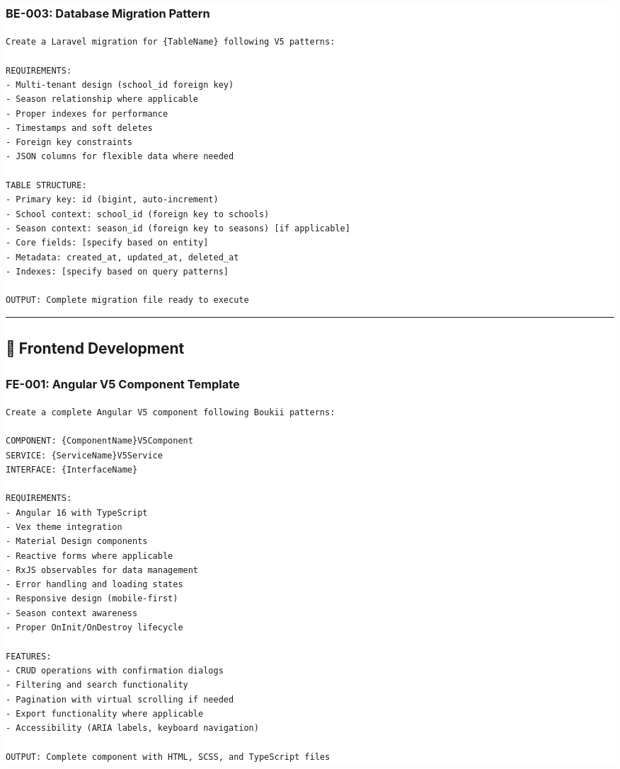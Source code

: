 ### **BE-003: Database Migration Pattern**
```
Create a Laravel migration for {TableName} following V5 patterns:

REQUIREMENTS:
- Multi-tenant design (school_id foreign key)
- Season relationship where applicable  
- Proper indexes for performance
- Timestamps and soft deletes
- Foreign key constraints
- JSON columns for flexible data where needed

TABLE STRUCTURE:
- Primary key: id (bigint, auto-increment)
- School context: school_id (foreign key to schools)
- Season context: season_id (foreign key to seasons) [if applicable]
- Core fields: [specify based on entity]
- Metadata: created_at, updated_at, deleted_at
- Indexes: [specify based on query patterns]

OUTPUT: Complete migration file ready to execute
```

---

## 🎨 Frontend Development

### **FE-001: Angular V5 Component Template**
```
Create a complete Angular V5 component following Boukii patterns:

COMPONENT: {ComponentName}V5Component
SERVICE: {ServiceName}V5Service
INTERFACE: {InterfaceName}

REQUIREMENTS:
- Angular 16 with TypeScript
- Vex theme integration
- Material Design components
- Reactive forms where applicable
- RxJS observables for data management
- Error handling and loading states
- Responsive design (mobile-first)
- Season context awareness
- Proper OnInit/OnDestroy lifecycle

FEATURES:
- CRUD operations with confirmation dialogs
- Filtering and search functionality
- Pagination with virtual scrolling if needed
- Export functionality where applicable
- Accessibility (ARIA labels, keyboard navigation)

OUTPUT: Complete component with HTML, SCSS, and TypeScript files
```
